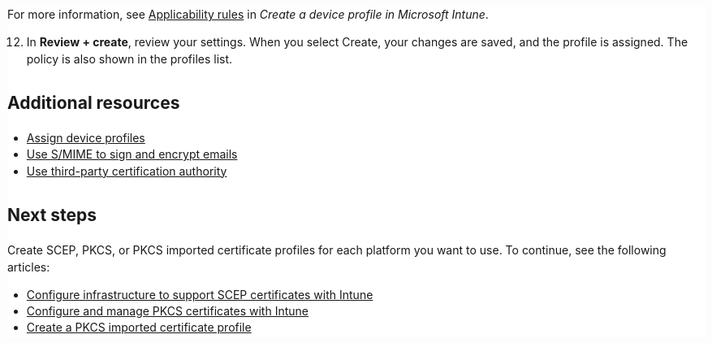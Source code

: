   For more information, see [Applicability rules](../configuration/device-profile-create.md#applicability-rules) in *Create a device profile in Microsoft Intune*.

12. In **Review + create**, review your settings. When you select Create, your changes are saved, and the profile is assigned. The policy is also shown in the profiles list.

## Additional resources

- [Assign device profiles](../configuration/device-profile-assign.md)  
- [Use S/MIME to sign and encrypt emails](certificates-s-mime-encryption-sign.md)  
- [Use third-party certification authority](certificate-authority-add-scep-overview.md)  

## Next steps

Create SCEP, PKCS, or PKCS imported certificate profiles for each platform you want to use. To continue, see the following articles:

- [Configure infrastructure to support SCEP certificates with Intune](certificates-scep-configure.md)  
- [Configure and manage PKCS certificates with Intune](certficates-pfx-configure.md)  
- [Create a PKCS imported certificate profile](certificates-imported-pfx-configure.md#create-a-pkcs-imported-certificate-profile)
